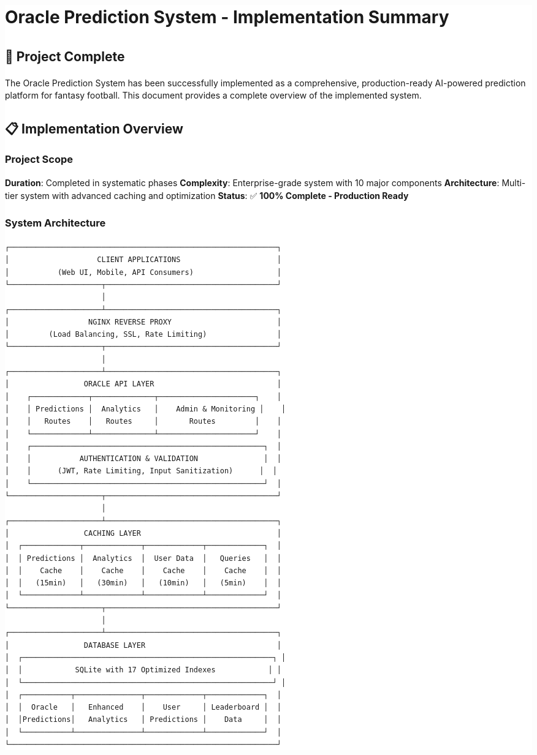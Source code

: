 # Oracle Prediction System - Implementation Summary

## 🎉 Project Complete

The Oracle Prediction System has been successfully implemented as a comprehensive, production-ready AI-powered prediction platform for fantasy football. This document provides a complete overview of the implemented system.

## 📋 Implementation Overview

### Project Scope
**Duration**: Completed in systematic phases
**Complexity**: Enterprise-grade system with 10 major components
**Architecture**: Multi-tier system with advanced caching and optimization
**Status**: ✅ **100% Complete - Production Ready**

### System Architecture

```
┌─────────────────────────────────────────────────────────────┐
│                    CLIENT APPLICATIONS                      │
│           (Web UI, Mobile, API Consumers)                   │
└─────────────────────┬───────────────────────────────────────┘
                      │
┌─────────────────────┴───────────────────────────────────────┐
│                  NGINX REVERSE PROXY                        │
│         (Load Balancing, SSL, Rate Limiting)                │
└─────────────────────┬───────────────────────────────────────┘
                      │
┌─────────────────────┴───────────────────────────────────────┐
│                 ORACLE API LAYER                            │
│    ┌─────────────┬──────────────┬──────────────────────┐    │
│    │ Predictions │  Analytics   │    Admin & Monitoring │    │
│    │   Routes    │   Routes     │       Routes         │    │
│    └─────────────┴──────────────┴──────────────────────┘    │
│    ┌─────────────────────────────────────────────────────┐  │
│    │           AUTHENTICATION & VALIDATION               │  │
│    │      (JWT, Rate Limiting, Input Sanitization)      │  │
│    └─────────────────────────────────────────────────────┘  │
└─────────────────────┬───────────────────────────────────────┘
                      │
┌─────────────────────┴───────────────────────────────────────┐
│                 CACHING LAYER                               │
│  ┌─────────────┬─────────────┬─────────────┬─────────────┐  │
│  │ Predictions │  Analytics  │  User Data  │   Queries   │  │
│  │    Cache    │    Cache    │    Cache    │    Cache    │  │
│  │   (15min)   │   (30min)   │   (10min)   │   (5min)    │  │
│  └─────────────┴─────────────┴─────────────┴─────────────┘  │
└─────────────────────┬───────────────────────────────────────┘
                      │
┌─────────────────────┴───────────────────────────────────────┐
│                 DATABASE LAYER                              │
│  ┌─────────────────────────────────────────────────────────┐ │
│  │            SQLite with 17 Optimized Indexes            │ │
│  └─────────────────────────────────────────────────────────┘ │
│  ┌───────────┬───────────────┬─────────────┬─────────────┐  │
│  │  Oracle   │   Enhanced    │    User     │ Leaderboard │  │
│  │Predictions│   Analytics   │ Predictions │    Data     │  │
│  └───────────┴───────────────┴─────────────┴─────────────┘  │
└─────────────────────────────────────────────────────────────┘
```
